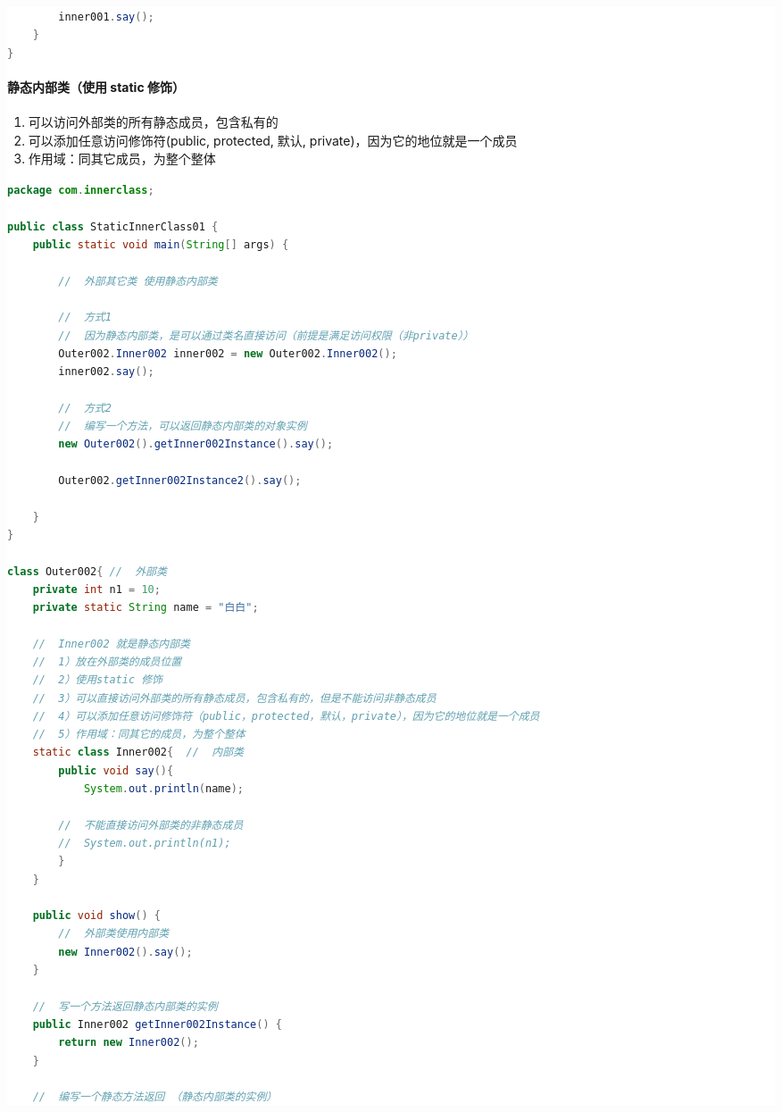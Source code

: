 ```java
        inner001.say();
    }
}
```



#### 静态内部类（使用 static 修饰）

1. 可以访问外部类的所有静态成员，包含私有的
2. 可以添加任意访问修饰符(public, protected, 默认, private)，因为它的地位就是一个成员
3. 作用域：同其它成员，为整个整体

```java
package com.innerclass;

public class StaticInnerClass01 {
    public static void main(String[] args) {

        //  外部其它类 使用静态内部类

        //  方式1
        //  因为静态内部类，是可以通过类名直接访问（前提是满足访问权限（非private））
        Outer002.Inner002 inner002 = new Outer002.Inner002();
        inner002.say();

        //  方式2
        //  编写一个方法，可以返回静态内部类的对象实例
        new Outer002().getInner002Instance().say();

        Outer002.getInner002Instance2().say();

    }
}

class Outer002{ //  外部类
    private int n1 = 10;
    private static String name = "白白";

    //  Inner002 就是静态内部类
    //  1）放在外部类的成员位置
    //  2）使用static 修饰
    //  3）可以直接访问外部类的所有静态成员，包含私有的，但是不能访问非静态成员
    //  4）可以添加任意访问修饰符（public，protected，默认，private），因为它的地位就是一个成员
    //  5）作用域：同其它的成员，为整个整体
    static class Inner002{  //  内部类
        public void say(){
            System.out.println(name);

        //  不能直接访问外部类的非静态成员
	    //  System.out.println(n1);
        }
    }

    public void show() {
        //  外部类使用内部类
        new Inner002().say();
    }

    //  写一个方法返回静态内部类的实例
    public Inner002 getInner002Instance() {
        return new Inner002();
    }

    //  编写一个静态方法返回 （静态内部类的实例）
```